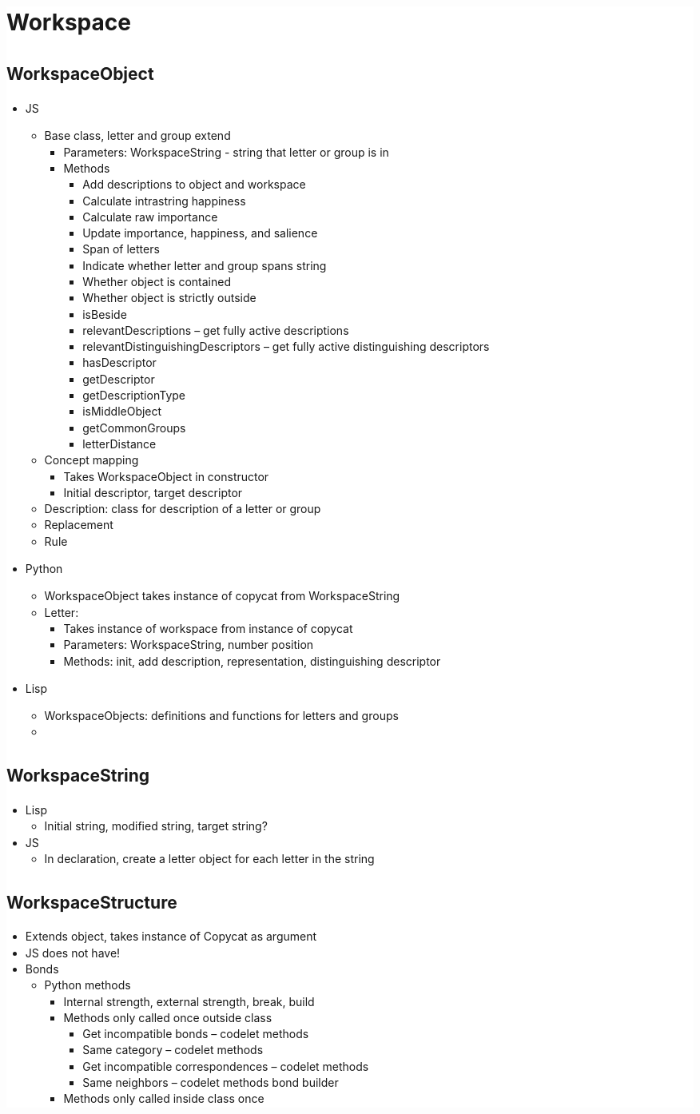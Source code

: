 
# Workspace

## WorkspaceObject

- JS
	- Base class, letter and group extend
		- Parameters: WorkspaceString - string that letter or group is in
		- Methods
			- Add descriptions to object and workspace
			- Calculate intrastring happiness
			- Calculate raw importance
			- Update importance, happiness, and salience
			- Span of letters
			- Indicate whether letter and group spans string
			- Whether object is contained
			- Whether object is strictly outside
			- isBeside
			- relevantDescriptions – get fully active descriptions
			- relevantDistinguishingDescriptors – get fully active distinguishing descriptors
			- hasDescriptor
			- getDescriptor
			- getDescriptionType
			- isMiddleObject
			- getCommonGroups
			- letterDistance
	- Concept mapping
		- Takes WorkspaceObject in constructor
		- Initial descriptor, target descriptor
	- Description: class for description of a letter or group
	- Replacement
	- Rule

- Python
	- WorkspaceObject takes instance of copycat from WorkspaceString
	- Letter:
		- Takes instance of workspace from instance of copycat
		- Parameters: WorkspaceString, number position
		- Methods: init, add description, representation, distinguishing descriptor
- Lisp
	- WorkspaceObjects: definitions and functions for letters and groups
	- 
## WorkspaceString

- Lisp
	- Initial string, modified string, target string?
- JS
	- In declaration, create a letter object for each letter in the string

## WorkspaceStructure
- Extends object, takes instance of Copycat as argument
- JS does not have!
- Bonds
	- Python methods
		- Internal strength, external strength, break, build
		- Methods only called once outside class
			- Get incompatible bonds – codelet methods
			- Same category – codelet methods
			- Get incompatible correspondences – codelet methods
			- Same neighbors – codelet methods bond builder
		- Methods only called inside class once